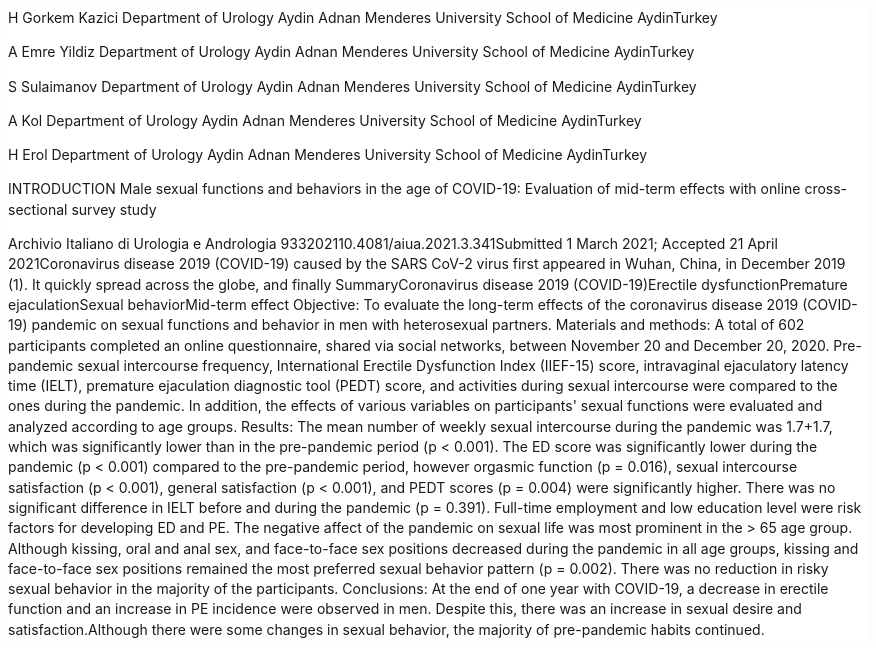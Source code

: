 H Gorkem Kazici 
Department of Urology
Aydin Adnan Menderes University School of Medicine
AydinTurkey

A Emre Yildiz 
Department of Urology
Aydin Adnan Menderes University School of Medicine
AydinTurkey

S Sulaimanov 
Department of Urology
Aydin Adnan Menderes University School of Medicine
AydinTurkey

A Kol 
Department of Urology
Aydin Adnan Menderes University School of Medicine
AydinTurkey

H Erol 
Department of Urology
Aydin Adnan Menderes University School of Medicine
AydinTurkey

INTRODUCTION Male sexual functions and behaviors in the age of COVID-19: Evaluation of mid-term effects with online cross-sectional survey study

Archivio Italiano di Urologia e Andrologia
933202110.4081/aiua.2021.3.341Submitted 1 March 2021; Accepted 21 April 2021Coronavirus disease 2019 (COVID-19) caused by the SARS CoV-2 virus first appeared in Wuhan, China, in December 2019 (1). It quickly spread across the globe, and finally SummaryCoronavirus disease 2019 (COVID-19)Erectile dysfunctionPremature ejaculationSexual behaviorMid-term effect
Objective: To evaluate the long-term effects of the coronavirus disease 2019 (COVID-19) pandemic on sexual functions and behavior in men with heterosexual partners. Materials and methods: A total of 602 participants completed an online questionnaire, shared via social networks, between November 20 and December 20, 2020. Pre-pandemic sexual intercourse frequency, International Erectile Dysfunction Index (IIEF-15) score, intravaginal ejaculatory latency time (IELT), premature ejaculation diagnostic tool (PEDT) score, and activities during sexual intercourse were compared to the ones during the pandemic. In addition, the effects of various variables on participants' sexual functions were evaluated and analyzed according to age groups. Results: The mean number of weekly sexual intercourse during the pandemic was 1.7+1.7, which was significantly lower than in the pre-pandemic period (p < 0.001). The ED score was significantly lower during the pandemic (p < 0.001) compared to the pre-pandemic period, however orgasmic function (p = 0.016), sexual intercourse satisfaction (p < 0.001), general satisfaction (p < 0.001), and PEDT scores (p = 0.004) were significantly higher. There was no significant difference in IELT before and during the pandemic (p = 0.391). Full-time employment and low education level were risk factors for developing ED and PE. The negative affect of the pandemic on sexual life was most prominent in the > 65 age group. Although kissing, oral and anal sex, and face-to-face sex positions decreased during the pandemic in all age groups, kissing and face-to-face sex positions remained the most preferred sexual behavior pattern (p = 0.002). There was no reduction in risky sexual behavior in the majority of the participants. Conclusions: At the end of one year with COVID-19, a decrease in erectile function and an increase in PE incidence were observed in men. Despite this, there was an increase in sexual desire and satisfaction.Although there were some changes in sexual behavior, the majority of pre-pandemic habits continued.
